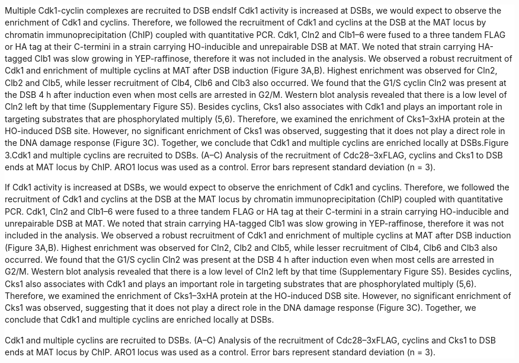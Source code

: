 Multiple Cdk1-cyclin complexes are recruited to DSB endsIf Cdk1 activity is increased at DSBs, we would expect to observe the enrichment of Cdk1 and cyclins. Therefore, we followed the recruitment of Cdk1 and cyclins at the DSB at the MAT locus by chromatin immunoprecipitation (ChIP) coupled with quantitative PCR. Cdk1, Cln2 and Clb1–6 were fused to a three tandem FLAG or HA tag at their C-termini in a strain carrying HO-inducible and unrepairable DSB at MAT. We noted that strain carrying HA-tagged Clb1 was slow growing in YEP-raffinose, therefore it was not included in the analysis. We observed a robust recruitment of Cdk1 and enrichment of multiple cyclins at MAT after DSB induction (Figure 3A,B). Highest enrichment was observed for Cln2, Clb2 and Clb5, while lesser recruitment of Clb4, Clb6 and Clb3 also occurred. We found that the G1/S cyclin Cln2 was present at the DSB 4 h after induction even when most cells are arrested in G2/M. Western blot analysis revealed that there is a low level of Cln2 left by that time (Supplementary Figure S5). Besides cyclins, Cks1 also associates with Cdk1 and plays an important role in targeting substrates that are phosphorylated multiply (5,6). Therefore, we examined the enrichment of Cks1–3xHA protein at the HO-induced DSB site. However, no significant enrichment of Cks1 was observed, suggesting that it does not play a direct role in the DNA damage response (Figure 3C). Together, we conclude that Cdk1 and multiple cyclins are enriched locally at DSBs.Figure 3.Cdk1 and multiple cyclins are recruited to DSBs. (A–C) Analysis of the recruitment of Cdc28–3xFLAG, cyclins and Cks1 to DSB ends at MAT locus by ChIP. ARO1 locus was used as a control. Error bars represent standard deviation (n = 3).

If Cdk1 activity is increased at DSBs, we would expect to observe the enrichment of Cdk1 and cyclins. Therefore, we followed the recruitment of Cdk1 and cyclins at the DSB at the MAT locus by chromatin immunoprecipitation (ChIP) coupled with quantitative PCR. Cdk1, Cln2 and Clb1–6 were fused to a three tandem FLAG or HA tag at their C-termini in a strain carrying HO-inducible and unrepairable DSB at MAT. We noted that strain carrying HA-tagged Clb1 was slow growing in YEP-raffinose, therefore it was not included in the analysis. We observed a robust recruitment of Cdk1 and enrichment of multiple cyclins at MAT after DSB induction (Figure 3A,B). Highest enrichment was observed for Cln2, Clb2 and Clb5, while lesser recruitment of Clb4, Clb6 and Clb3 also occurred. We found that the G1/S cyclin Cln2 was present at the DSB 4 h after induction even when most cells are arrested in G2/M. Western blot analysis revealed that there is a low level of Cln2 left by that time (Supplementary Figure S5). Besides cyclins, Cks1 also associates with Cdk1 and plays an important role in targeting substrates that are phosphorylated multiply (5,6). Therefore, we examined the enrichment of Cks1–3xHA protein at the HO-induced DSB site. However, no significant enrichment of Cks1 was observed, suggesting that it does not play a direct role in the DNA damage response (Figure 3C). Together, we conclude that Cdk1 and multiple cyclins are enriched locally at DSBs.

Cdk1 and multiple cyclins are recruited to DSBs. (A–C) Analysis of the recruitment of Cdc28–3xFLAG, cyclins and Cks1 to DSB ends at MAT locus by ChIP. ARO1 locus was used as a control. Error bars represent standard deviation (n = 3).
